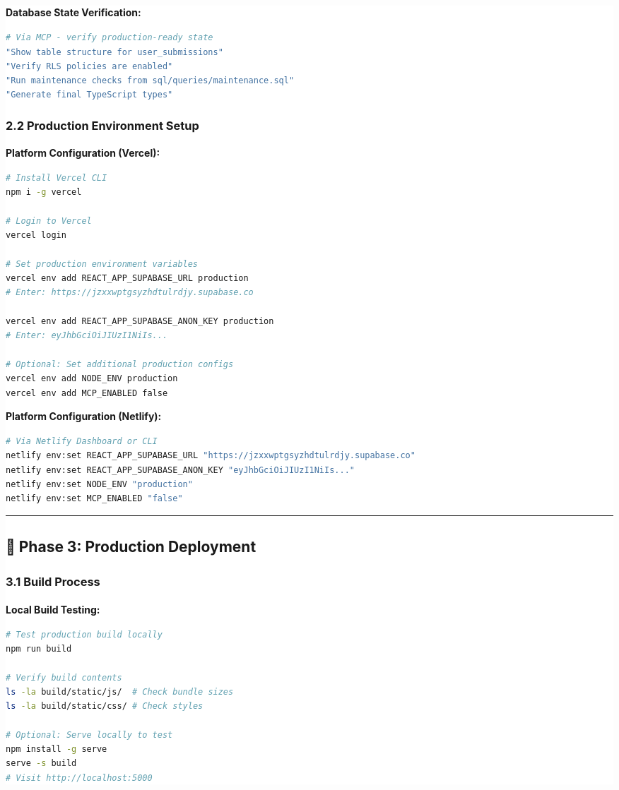 **Database State Verification:**
```bash
# Via MCP - verify production-ready state
"Show table structure for user_submissions"
"Verify RLS policies are enabled"
"Run maintenance checks from sql/queries/maintenance.sql"
"Generate final TypeScript types"
```

### **2.2 Production Environment Setup**

**Platform Configuration (Vercel):**
```bash
# Install Vercel CLI
npm i -g vercel

# Login to Vercel
vercel login

# Set production environment variables
vercel env add REACT_APP_SUPABASE_URL production
# Enter: https://jzxxwptgsyzhdtulrdjy.supabase.co

vercel env add REACT_APP_SUPABASE_ANON_KEY production
# Enter: eyJhbGciOiJIUzI1NiIs...

# Optional: Set additional production configs
vercel env add NODE_ENV production
vercel env add MCP_ENABLED false
```

**Platform Configuration (Netlify):**
```bash
# Via Netlify Dashboard or CLI
netlify env:set REACT_APP_SUPABASE_URL "https://jzxxwptgsyzhdtulrdjy.supabase.co"
netlify env:set REACT_APP_SUPABASE_ANON_KEY "eyJhbGciOiJIUzI1NiIs..."
netlify env:set NODE_ENV "production"
netlify env:set MCP_ENABLED "false"
```

---

## 🚀 Phase 3: Production Deployment

### **3.1 Build Process**

**Local Build Testing:**
```bash
# Test production build locally
npm run build

# Verify build contents
ls -la build/static/js/  # Check bundle sizes
ls -la build/static/css/ # Check styles

# Optional: Serve locally to test
npm install -g serve
serve -s build
# Visit http://localhost:5000
```
